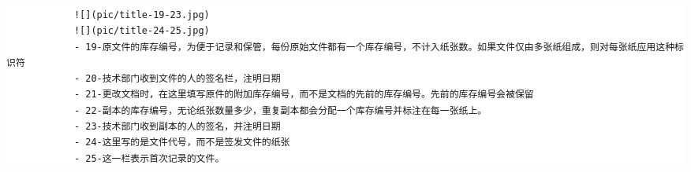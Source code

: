                 ![](pic/title-19-23.jpg)
                ![](pic/title-24-25.jpg)
                - 19-原文件的库存编号，为便于记录和保管，每份原始文件都有一个库存编号，不计入纸张数。如果文件仅由多张纸组成，则对每张纸应用这种标识符
                - 20-技术部门收到文件的人的签名栏，注明日期
                - 21-更改文档时，在这里填写原件的附加库存编号，而不是文档的先前的库存编号。先前的库存编号会被保留
                - 22-副本的库存编号，无论纸张数量多少，重复副本都会分配一个库存编号并标注在每一张纸上。
                - 23-技术部门收到副本的人的签名，并注明日期
                - 24-这里写的是文件代号，而不是签发文件的纸张
                - 25-这一栏表示首次记录的文件。

